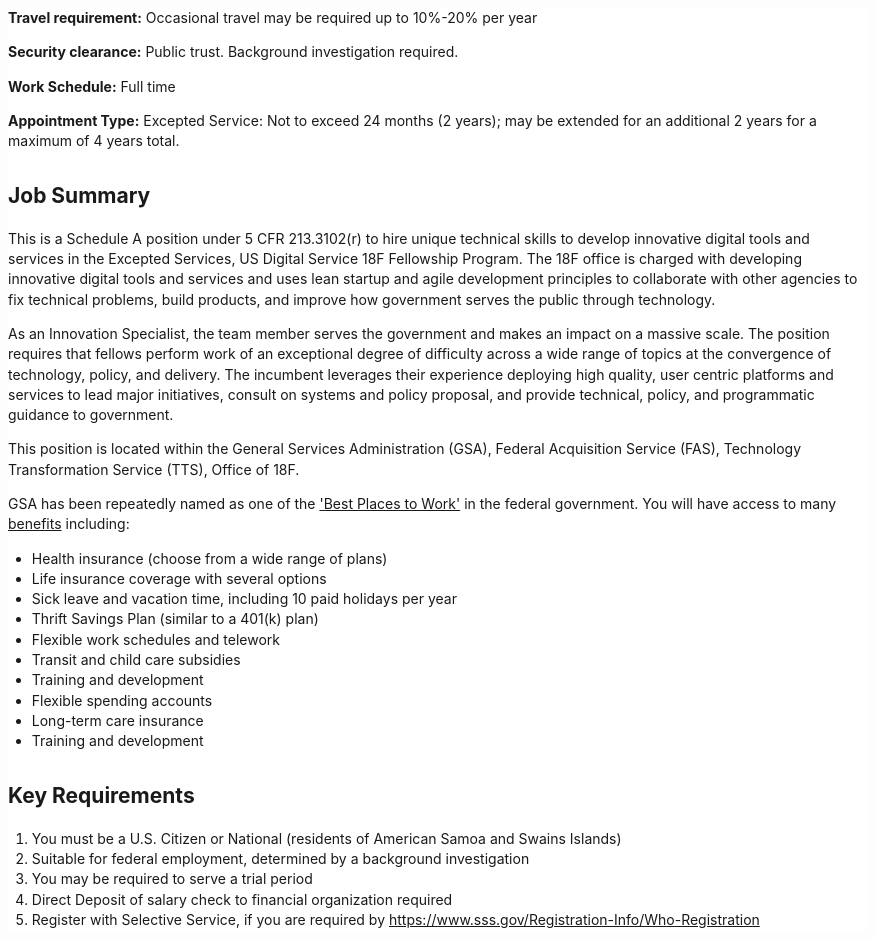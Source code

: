 **Travel requirement:**
Occasional travel may be required up to 10%-20% per year

**Security clearance:**
Public trust. Background investigation required.

**Work Schedule:**
Full time

**Appointment Type:**
Excepted Service: Not to exceed 24 months (2 years); may be extended for an additional 2 years for a maximum of 4 years total.
  
## Job Summary
  
This is a Schedule A position under 5 CFR 213.3102(r) to hire unique technical skills to develop innovative digital tools and services in the Excepted Services, US Digital Service 18F Fellowship Program. The 18F office is charged with developing innovative digital tools and services and uses lean startup and agile development principles to collaborate with other agencies to fix technical problems, build products, and improve how government serves the public through technology.

As an Innovation Specialist, the team member serves the government and makes an impact on a massive scale. The position requires that fellows perform work of an exceptional degree of difficulty across a wide range of topics at the convergence of technology, policy, and delivery. The incumbent leverages their experience deploying high quality, user centric platforms and services to lead major initiatives, consult on systems and policy proposal, and provide technical, policy, and programmatic guidance to government.

This position is located within the General Services Administration (GSA),  Federal Acquisition Service (FAS), Technology Transformation Service (TTS), Office of 18F.

GSA has been repeatedly named as one of the ['Best Places to Work'](http://bestplacestowork.org/BPTW/rankings/overall/mid)  in the federal government.
You will have access to many [benefits](http://www.gsa.gov/portal/category/26702) including:

  - Health insurance (choose from a wide range of plans)
  - Life insurance coverage with several options
  - Sick leave and vacation time, including 10 paid holidays per year
  - Thrift Savings Plan (similar to a 401(k) plan)
  - Flexible work schedules and telework
  - Transit and child care subsidies
  - Training and development
  - Flexible spending accounts
  - Long-term care insurance
  - Training and development

## Key Requirements

1. You must be a U.S. Citizen or National (residents of American Samoa and Swains Islands)
2. Suitable for federal employment, determined by a background investigation
3. You may be required to serve a trial period
4. Direct Deposit of salary check to financial organization required
5. Register with Selective Service, if you are required by https://www.sss.gov/Registration-Info/Who-Registration
